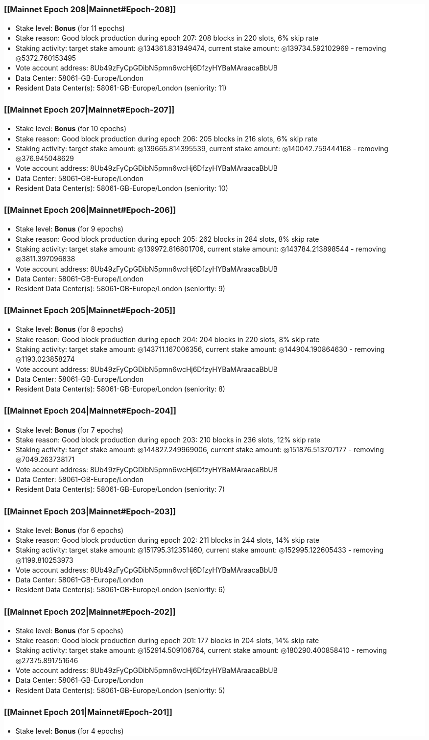 ### [[Mainnet Epoch 208|Mainnet#Epoch-208]]
* Stake level: **Bonus** (for 11 epochs)
* Stake reason: Good block production during epoch 207: 208 blocks in 220 slots, 6% skip rate
* Staking activity: target stake amount: ◎134361.831949474, current stake amount: ◎139734.592102969 - removing ◎5372.760153495
* Vote account address: 8Ub49zFyCpGDibN5pmn6wcHj6DfzyHYBaMAraacaBbUB
* Data Center: 58061-GB-Europe/London
* Resident Data Center(s): 58061-GB-Europe/London (seniority: 11)
### [[Mainnet Epoch 207|Mainnet#Epoch-207]]
* Stake level: **Bonus** (for 10 epochs)
* Stake reason: Good block production during epoch 206: 205 blocks in 216 slots, 6% skip rate
* Staking activity: target stake amount: ◎139665.814395539, current stake amount: ◎140042.759444168 - removing ◎376.945048629
* Vote account address: 8Ub49zFyCpGDibN5pmn6wcHj6DfzyHYBaMAraacaBbUB
* Data Center: 58061-GB-Europe/London
* Resident Data Center(s): 58061-GB-Europe/London (seniority: 10)
### [[Mainnet Epoch 206|Mainnet#Epoch-206]]
* Stake level: **Bonus** (for 9 epochs)
* Stake reason: Good block production during epoch 205: 262 blocks in 284 slots, 8% skip rate
* Staking activity: target stake amount: ◎139972.816801706, current stake amount: ◎143784.213898544 - removing ◎3811.397096838
* Vote account address: 8Ub49zFyCpGDibN5pmn6wcHj6DfzyHYBaMAraacaBbUB
* Data Center: 58061-GB-Europe/London
* Resident Data Center(s): 58061-GB-Europe/London (seniority: 9)
### [[Mainnet Epoch 205|Mainnet#Epoch-205]]
* Stake level: **Bonus** (for 8 epochs)
* Stake reason: Good block production during epoch 204: 204 blocks in 220 slots, 8% skip rate
* Staking activity: target stake amount: ◎143711.167006356, current stake amount: ◎144904.190864630 - removing ◎1193.023858274
* Vote account address: 8Ub49zFyCpGDibN5pmn6wcHj6DfzyHYBaMAraacaBbUB
* Data Center: 58061-GB-Europe/London
* Resident Data Center(s): 58061-GB-Europe/London (seniority: 8)
### [[Mainnet Epoch 204|Mainnet#Epoch-204]]
* Stake level: **Bonus** (for 7 epochs)
* Stake reason: Good block production during epoch 203: 210 blocks in 236 slots, 12% skip rate
* Staking activity: target stake amount: ◎144827.249969006, current stake amount: ◎151876.513707177 - removing ◎7049.263738171
* Vote account address: 8Ub49zFyCpGDibN5pmn6wcHj6DfzyHYBaMAraacaBbUB
* Data Center: 58061-GB-Europe/London
* Resident Data Center(s): 58061-GB-Europe/London (seniority: 7)
### [[Mainnet Epoch 203|Mainnet#Epoch-203]]
* Stake level: **Bonus** (for 6 epochs)
* Stake reason: Good block production during epoch 202: 211 blocks in 244 slots, 14% skip rate
* Staking activity: target stake amount: ◎151795.312351460, current stake amount: ◎152995.122605433 - removing ◎1199.810253973
* Vote account address: 8Ub49zFyCpGDibN5pmn6wcHj6DfzyHYBaMAraacaBbUB
* Data Center: 58061-GB-Europe/London
* Resident Data Center(s): 58061-GB-Europe/London (seniority: 6)
### [[Mainnet Epoch 202|Mainnet#Epoch-202]]
* Stake level: **Bonus** (for 5 epochs)
* Stake reason: Good block production during epoch 201: 177 blocks in 204 slots, 14% skip rate
* Staking activity: target stake amount: ◎152914.509106764, current stake amount: ◎180290.400858410 - removing ◎27375.891751646
* Vote account address: 8Ub49zFyCpGDibN5pmn6wcHj6DfzyHYBaMAraacaBbUB
* Data Center: 58061-GB-Europe/London
* Resident Data Center(s): 58061-GB-Europe/London (seniority: 5)
### [[Mainnet Epoch 201|Mainnet#Epoch-201]]
* Stake level: **Bonus** (for 4 epochs)
